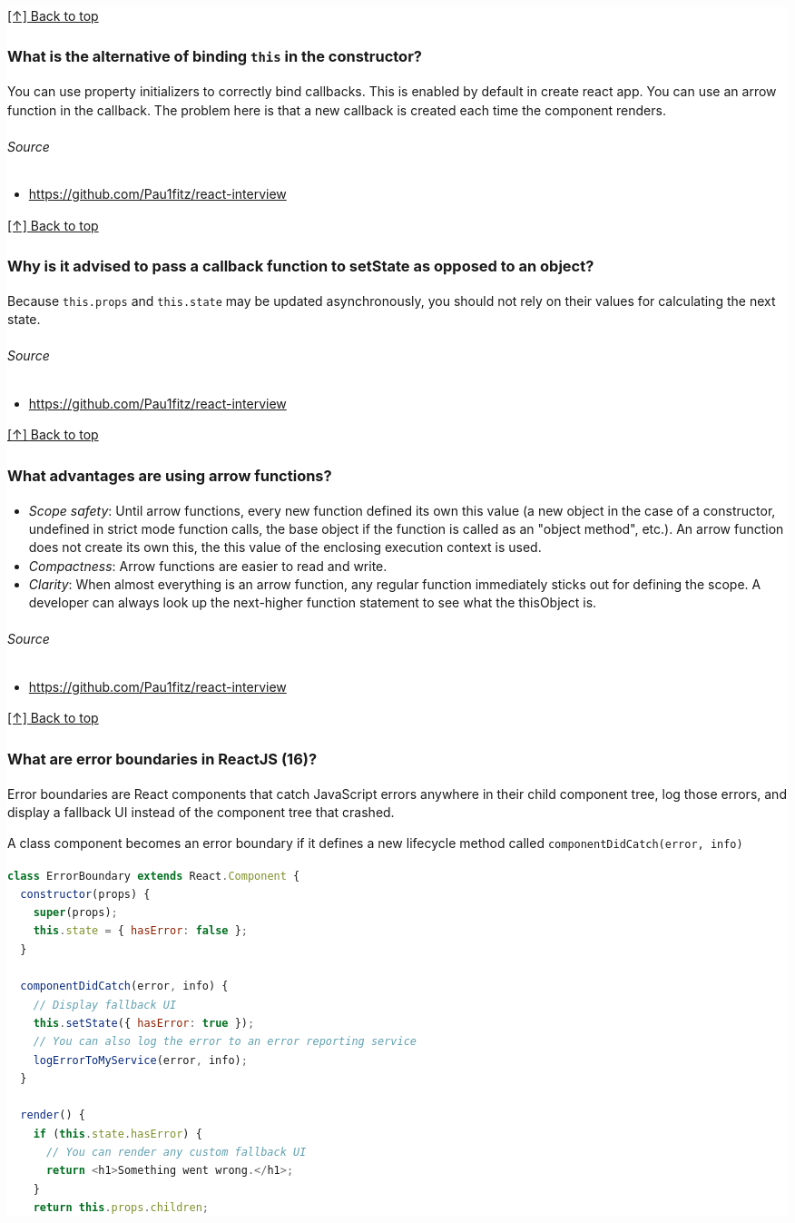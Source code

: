 [[↑] Back to top](#React)
### What is the alternative of binding `this` in the constructor?

You can use property initializers to correctly bind callbacks. This is enabled by default in create react app. You can use an arrow function in the callback. The problem here is that a new callback is created each time the component renders.

###### Source

* https://github.com/Pau1fitz/react-interview

[[↑] Back to top](#React)
### Why is it advised to pass a callback function to setState as opposed to an object?

Because `this.props` and `this.state` may be updated asynchronously, you should not rely on their values for calculating the next state.

###### Source

* https://github.com/Pau1fitz/react-interview

[[↑] Back to top](#React)
### What advantages are using arrow functions?

* *Scope safety*: Until arrow functions, every new function defined its own this value (a new object in the case of a constructor, undefined in strict mode function calls, the base object if the function is called as an "object method", etc.). An arrow function does not create its own this, the this value of the enclosing execution context is used. 
* *Compactness*: Arrow functions are easier to read and write.
* *Clarity*: When almost everything is an arrow function, any regular function immediately sticks out for defining the scope. A developer can always look up the next-higher function statement to see what the thisObject is.

###### Source

* https://github.com/Pau1fitz/react-interview

[[↑] Back to top](#React)
### What are error boundaries in ReactJS (16)?

Error boundaries are React components that catch JavaScript errors anywhere in their child component tree, log those errors, and display a fallback UI instead of the component tree that crashed.

A class component becomes an error boundary if it defines a new lifecycle method called `componentDidCatch(error, info)`
```js
class ErrorBoundary extends React.Component {
  constructor(props) {
    super(props);
    this.state = { hasError: false };
  }

  componentDidCatch(error, info) {
    // Display fallback UI
    this.setState({ hasError: true });
    // You can also log the error to an error reporting service
    logErrorToMyService(error, info);
  }

  render() {
    if (this.state.hasError) {
      // You can render any custom fallback UI
      return <h1>Something went wrong.</h1>;
    }
    return this.props.children;
```